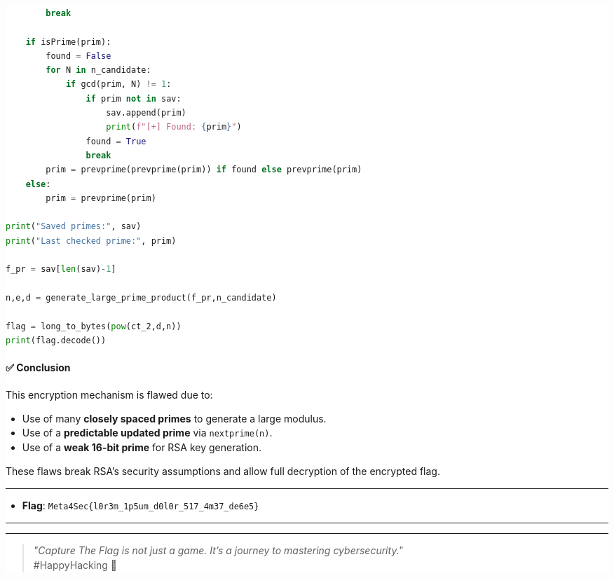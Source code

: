 ```python
        break

    if isPrime(prim):
        found = False
        for N in n_candidate:
            if gcd(prim, N) != 1:
                if prim not in sav:
                    sav.append(prim)
                    print(f"[+] Found: {prim}")
                found = True
                break
        prim = prevprime(prevprime(prim)) if found else prevprime(prim)
    else:
        prim = prevprime(prim)

print("Saved primes:", sav)
print("Last checked prime:", prim)

f_pr = sav[len(sav)-1]

n,e,d = generate_large_prime_product(f_pr,n_candidate)

flag = long_to_bytes(pow(ct_2,d,n))
print(flag.decode())
```
#### ✅ Conclusion

This encryption mechanism is flawed due to:

- Use of many **closely spaced primes** to generate a large modulus.
- Use of a **predictable updated prime** via `nextprime(n)`.
- Use of a **weak 16-bit prime** for RSA key generation.

These flaws break RSA’s security assumptions and allow full decryption of the encrypted flag.

---


- **Flag**: `Meta4Sec{l0r3m_1p5um_d0l0r_517_4m37_de6e5}`

---


---

> _"Capture The Flag is not just a game. It’s a journey to mastering cybersecurity."_  
> #HappyHacking 🔐
